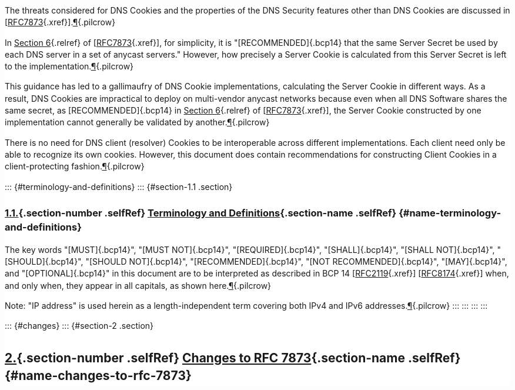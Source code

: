 The threats considered for DNS Cookies and the properties of the DNS
Security features other than DNS Cookies are discussed in
\[[RFC7873](#RFC7873){.xref}\].[¶](#section-1-2){.pilcrow}

In [Section
6](https://www.rfc-editor.org/rfc/rfc7873#section-6){.relref} of
\[[RFC7873](#RFC7873){.xref}\], for simplicity, it is
\"[RECOMMENDED]{.bcp14} that the same Server Secret be used by each DNS
server in a set of anycast servers.\" However, how precisely a Server
Cookie is calculated from this Server Secret is left to the
implementation.[¶](#section-1-3){.pilcrow}

This guidance has led to a gallimaufry of DNS Cookie implementations,
calculating the Server Cookie in different ways. As a result, DNS
Cookies are impractical to deploy on multi-vendor anycast networks
because even when all DNS Software shares the same secret, as
[RECOMMENDED]{.bcp14} in [Section
6](https://www.rfc-editor.org/rfc/rfc7873#section-6){.relref} of
\[[RFC7873](#RFC7873){.xref}\], the Server Cookie constructed by one
implementation cannot generally be validated by
another.[¶](#section-1-4){.pilcrow}

There is no need for DNS client (resolver) Cookies to be interoperable
across different implementations. Each client need only be able to
recognize its own cookies. However, this document does contain
recommendations for constructing Client Cookies in a client-protecting
fashion.[¶](#section-1-5){.pilcrow}

::: {#terminology-and-definitions}
::: {#section-1.1 .section}
### [1.1.](#section-1.1){.section-number .selfRef} [Terminology and Definitions](#name-terminology-and-definitions){.section-name .selfRef} {#name-terminology-and-definitions}

The key words \"[MUST]{.bcp14}\", \"[MUST NOT]{.bcp14}\",
\"[REQUIRED]{.bcp14}\", \"[SHALL]{.bcp14}\", \"[SHALL NOT]{.bcp14}\",
\"[SHOULD]{.bcp14}\", \"[SHOULD NOT]{.bcp14}\",
\"[RECOMMENDED]{.bcp14}\", \"[NOT RECOMMENDED]{.bcp14}\",
\"[MAY]{.bcp14}\", and \"[OPTIONAL]{.bcp14}\" in this document are to be
interpreted as described in BCP 14 \[[RFC2119](#RFC2119){.xref}\]
\[[RFC8174](#RFC8174){.xref}\] when, and only when, they appear in all
capitals, as shown here.[¶](#section-1.1-1){.pilcrow}

Note: \"IP address\" is used herein as a length-independent term
covering both IPv4 and IPv6 addresses.[¶](#section-1.1-2){.pilcrow}
:::
:::
:::
:::

::: {#changes}
::: {#section-2 .section}
## [2.](#section-2){.section-number .selfRef} [Changes to RFC 7873](#name-changes-to-rfc-7873){.section-name .selfRef} {#name-changes-to-rfc-7873}
